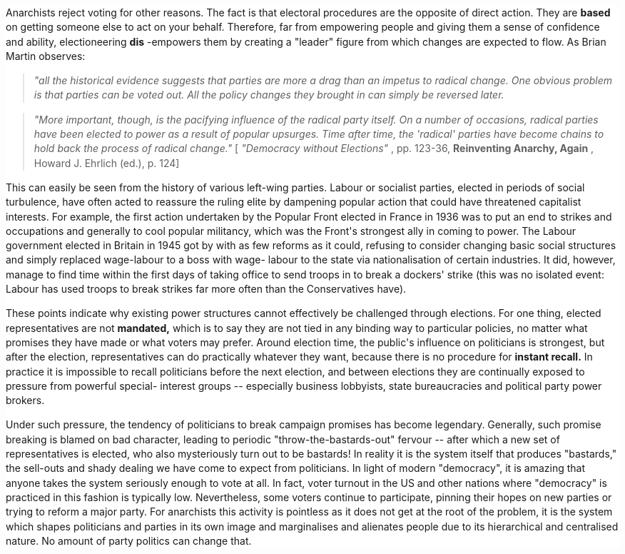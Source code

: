 Anarchists reject voting for other reasons. The fact is that electoral
procedures are the opposite of direct action. They are **based** on getting
someone else to act on your behalf. Therefore, far from empowering people and
giving them a sense of confidence and ability, electioneering **dis**
-empowers them by creating a "leader" figure from which changes are expected
to flow. As Brian Martin observes:

> _"all the historical evidence suggests that parties are more a drag than an
> impetus to radical change. One obvious problem is that parties can be voted
> out. All the policy changes they brought in can simply be reversed later._

> _"More important, though, is the pacifying influence of the radical party
> itself. On a number of occasions, radical parties have been elected to power
> as a result of popular upsurges. Time after time, the 'radical' parties have
> become chains to hold back the process of radical change."_ [ _"Democracy
> without Elections"_ , pp. 123-36, **Reinventing Anarchy, Again** , Howard J.
> Ehrlich (ed.), p. 124]

This can easily be seen from the history of various left-wing parties. Labour
or socialist parties, elected in periods of social turbulence, have often
acted to reassure the ruling elite by dampening popular action that could have
threatened capitalist interests. For example, the first action undertaken by
the Popular Front elected in France in 1936 was to put an end to strikes and
occupations and generally to cool popular militancy, which was the Front's
strongest ally in coming to power. The Labour government elected in Britain in
1945 got by with as few reforms as it could, refusing to consider changing
basic social structures and simply replaced wage-labour to a boss with wage-
labour to the state via nationalisation of certain industries. It did,
however, manage to find time within the first days of taking office to send
troops in to break a dockers' strike (this was no isolated event: Labour has
used troops to break strikes far more often than the Conservatives have).

These points indicate why existing power structures cannot effectively be
challenged through elections. For one thing, elected representatives are not
**mandated,** which is to say they are not tied in any binding way to
particular policies, no matter what promises they have made or what voters may
prefer. Around election time, the public's influence on politicians is
strongest, but after the election, representatives can do practically whatever
they want, because there is no procedure for **instant recall.** In practice
it is impossible to recall politicians before the next election, and between
elections they are continually exposed to pressure from powerful special-
interest groups -- especially business lobbyists, state bureaucracies and
political party power brokers.

Under such pressure, the tendency of politicians to break campaign promises
has become legendary. Generally, such promise breaking is blamed on bad
character, leading to periodic "throw-the-bastards-out" fervour -- after which
a new set of representatives is elected, who also mysteriously turn out to be
bastards! In reality it is the system itself that produces "bastards," the
sell-outs and shady dealing we have come to expect from politicians. In light
of modern "democracy", it is amazing that anyone takes the system seriously
enough to vote at all. In fact, voter turnout in the US and other nations
where "democracy" is practiced in this fashion is typically low. Nevertheless,
some voters continue to participate, pinning their hopes on new parties or
trying to reform a major party. For anarchists this activity is pointless as
it does not get at the root of the problem, it is the system which shapes
politicians and parties in its own image and marginalises and alienates people
due to its hierarchical and centralised nature. No amount of party politics
can change that.
